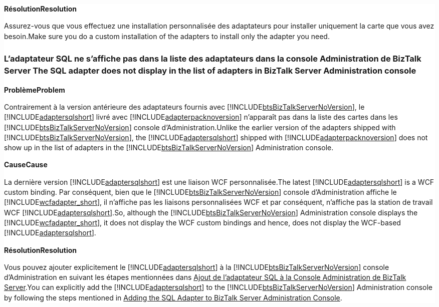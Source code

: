  <span data-ttu-id="37d5d-119">**Résolution**</span><span class="sxs-lookup"><span data-stu-id="37d5d-119">**Resolution**</span></span>  
  
 <span data-ttu-id="37d5d-120">Assurez-vous que vous effectuez une installation personnalisée des adaptateurs pour installer uniquement la carte que vous avez besoin.</span><span class="sxs-lookup"><span data-stu-id="37d5d-120">Make sure you do a custom installation of the adapters to install only the adapter you need.</span></span>  
  
###  <span data-ttu-id="37d5d-121"><a name="BKMK_SQLDisplay"></a>L’adaptateur SQL ne s’affiche pas dans la liste des adaptateurs dans la console Administration de BizTalk Server</span><span class="sxs-lookup"><span data-stu-id="37d5d-121"><a name="BKMK_SQLDisplay"></a> The SQL adapter does not display in the list of adapters in BizTalk Server Administration console</span></span>  
 <span data-ttu-id="37d5d-122">**Problème**</span><span class="sxs-lookup"><span data-stu-id="37d5d-122">**Problem**</span></span>  
  
 <span data-ttu-id="37d5d-123">Contrairement à la version antérieure des adaptateurs fournis avec [!INCLUDE[btsBizTalkServerNoVersion](../../includes/btsbiztalkservernoversion-md.md)], le [!INCLUDE[adaptersqlshort](../../includes/adaptersqlshort-md.md)] livré avec [!INCLUDE[adapterpacknoversion](../../includes/adapterpacknoversion-md.md)] n’apparaît pas dans la liste des cartes dans les [!INCLUDE[btsBizTalkServerNoVersion](../../includes/btsbiztalkservernoversion-md.md)] console d’Administration.</span><span class="sxs-lookup"><span data-stu-id="37d5d-123">Unlike the earlier version of the adapters shipped with [!INCLUDE[btsBizTalkServerNoVersion](../../includes/btsbiztalkservernoversion-md.md)], the [!INCLUDE[adaptersqlshort](../../includes/adaptersqlshort-md.md)] shipped with [!INCLUDE[adapterpacknoversion](../../includes/adapterpacknoversion-md.md)] does not show up in the list of adapters in the [!INCLUDE[btsBizTalkServerNoVersion](../../includes/btsbiztalkservernoversion-md.md)] Administration console.</span></span>  
  
 <span data-ttu-id="37d5d-124">**Cause**</span><span class="sxs-lookup"><span data-stu-id="37d5d-124">**Cause**</span></span>  
  
 <span data-ttu-id="37d5d-125">La dernière version [!INCLUDE[adaptersqlshort](../../includes/adaptersqlshort-md.md)] est une liaison WCF personnalisée.</span><span class="sxs-lookup"><span data-stu-id="37d5d-125">The latest [!INCLUDE[adaptersqlshort](../../includes/adaptersqlshort-md.md)] is a WCF custom binding.</span></span> <span data-ttu-id="37d5d-126">Par conséquent, bien que le [!INCLUDE[btsBizTalkServerNoVersion](../../includes/btsbiztalkservernoversion-md.md)] console d’Administration affiche le [!INCLUDE[wcfadapter_short](../../includes/wcfadapter-short-md.md)], il n’affiche pas les liaisons personnalisées WCF et par conséquent, n’affiche pas la station de travail WCF [!INCLUDE[adaptersqlshort](../../includes/adaptersqlshort-md.md)].</span><span class="sxs-lookup"><span data-stu-id="37d5d-126">So, although the [!INCLUDE[btsBizTalkServerNoVersion](../../includes/btsbiztalkservernoversion-md.md)] Administration console displays the [!INCLUDE[wcfadapter_short](../../includes/wcfadapter-short-md.md)], it does not display the WCF custom bindings and hence, does not display the WCF-based [!INCLUDE[adaptersqlshort](../../includes/adaptersqlshort-md.md)].</span></span>  
  
 <span data-ttu-id="37d5d-127">**Résolution**</span><span class="sxs-lookup"><span data-stu-id="37d5d-127">**Resolution**</span></span>  
  
 <span data-ttu-id="37d5d-128">Vous pouvez ajouter explicitement le [!INCLUDE[adaptersqlshort](../../includes/adaptersqlshort-md.md)] à la [!INCLUDE[btsBizTalkServerNoVersion](../../includes/btsbiztalkservernoversion-md.md)] console d’Administration en suivant les étapes mentionnées dans [Ajout de l’adaptateur SQL à la Console Administration de BizTalk Server](../../adapters-and-accelerators/adapter-sql/adding-the-sql-adapter-to-biztalk-server-administration-console.md).</span><span class="sxs-lookup"><span data-stu-id="37d5d-128">You can explicitly add the [!INCLUDE[adaptersqlshort](../../includes/adaptersqlshort-md.md)] to the [!INCLUDE[btsBizTalkServerNoVersion](../../includes/btsbiztalkservernoversion-md.md)] Administration console by following the steps mentioned in [Adding the SQL Adapter to BizTalk Server Administration Console](../../adapters-and-accelerators/adapter-sql/adding-the-sql-adapter-to-biztalk-server-administration-console.md).</span></span>  
  